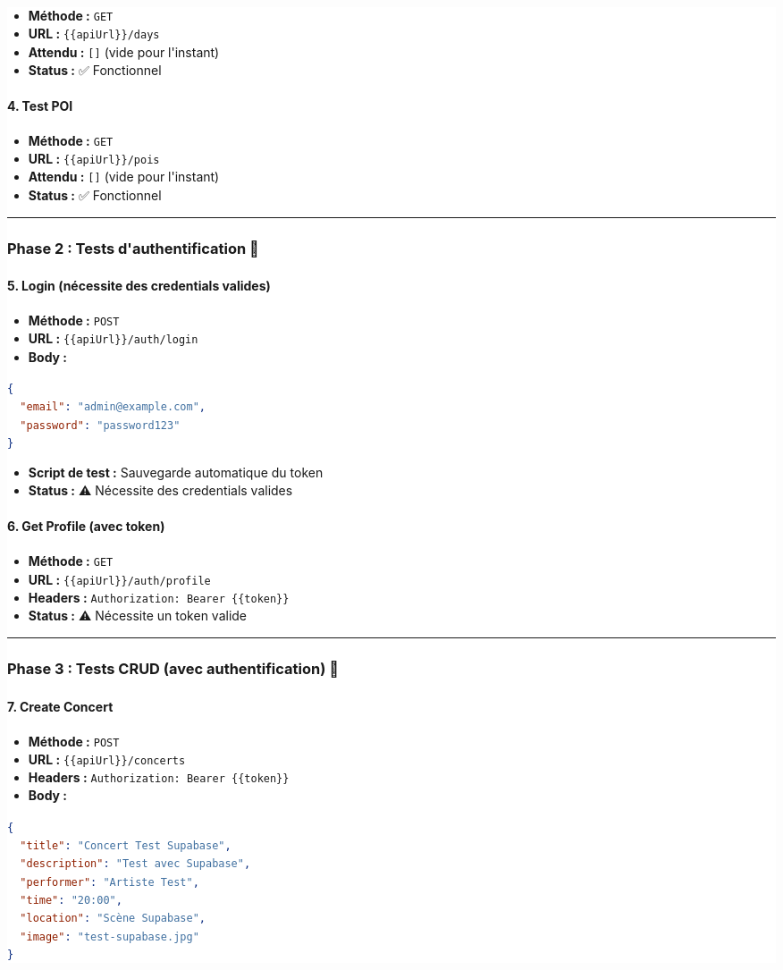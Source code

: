 - **Méthode :** `GET`
- **URL :** `{{apiUrl}}/days`
- **Attendu :** `[]` (vide pour l'instant)
- **Status :** ✅ Fonctionnel

#### 4. **Test POI**

- **Méthode :** `GET`
- **URL :** `{{apiUrl}}/pois`
- **Attendu :** `[]` (vide pour l'instant)
- **Status :** ✅ Fonctionnel

---

### **Phase 2 : Tests d'authentification** 🔐

#### 5. **Login (nécessite des credentials valides)**

- **Méthode :** `POST`
- **URL :** `{{apiUrl}}/auth/login`
- **Body :**

```json
{
  "email": "admin@example.com",
  "password": "password123"
}
```

- **Script de test :** Sauvegarde automatique du token
- **Status :** ⚠️ Nécessite des credentials valides

#### 6. **Get Profile (avec token)**

- **Méthode :** `GET`
- **URL :** `{{apiUrl}}/auth/profile`
- **Headers :** `Authorization: Bearer {{token}}`
- **Status :** ⚠️ Nécessite un token valide

---

### **Phase 3 : Tests CRUD (avec authentification)** 📝

#### 7. **Create Concert**

- **Méthode :** `POST`
- **URL :** `{{apiUrl}}/concerts`
- **Headers :** `Authorization: Bearer {{token}}`
- **Body :**

```json
{
  "title": "Concert Test Supabase",
  "description": "Test avec Supabase",
  "performer": "Artiste Test",
  "time": "20:00",
  "location": "Scène Supabase",
  "image": "test-supabase.jpg"
}
```
